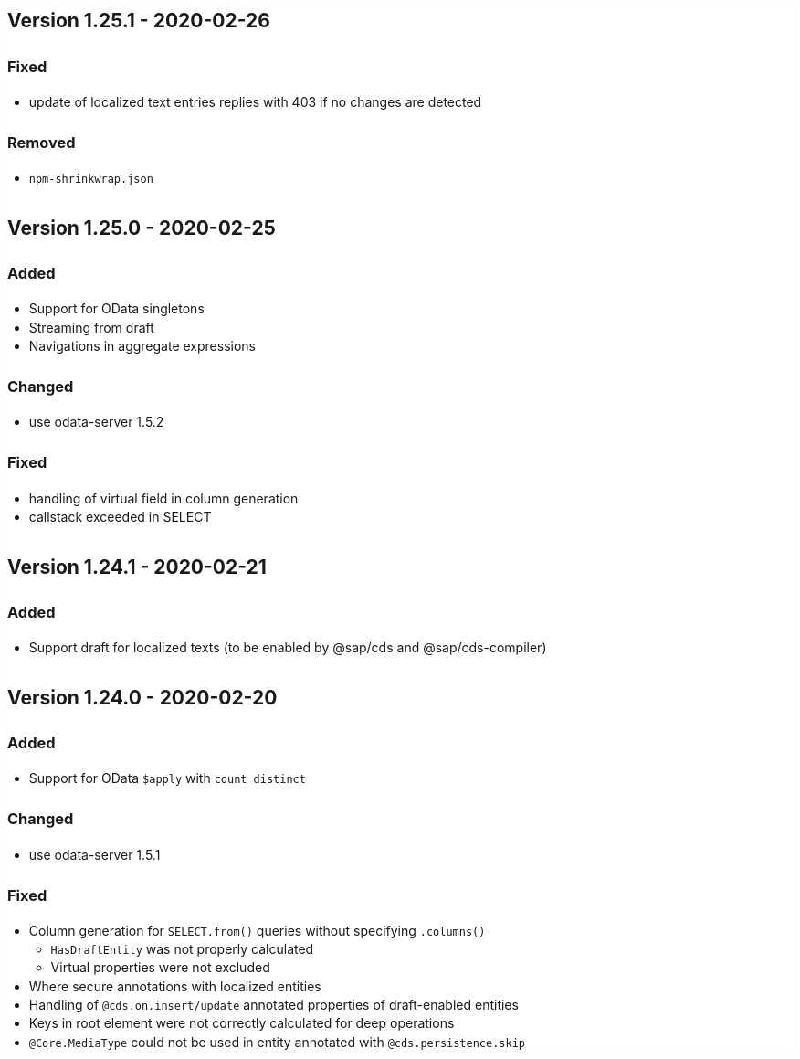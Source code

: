 ## Version 1.25.1 - 2020-02-26

### Fixed

- update of localized text entries replies with 403 if no changes are detected

### Removed

- `npm-shrinkwrap.json`

## Version 1.25.0 - 2020-02-25

### Added

- Support for OData singletons
- Streaming from draft
- Navigations in aggregate expressions

### Changed

- use odata-server 1.5.2

### Fixed

- handling of virtual field in column generation
- callstack exceeded in SELECT

## Version 1.24.1 - 2020-02-21

### Added

- Support draft for localized texts (to be enabled by @sap/cds and @sap/cds-compiler)

## Version 1.24.0 - 2020-02-20

### Added

- Support for OData `$apply` with `count distinct`

### Changed

- use odata-server 1.5.1

### Fixed

- Column generation for `SELECT.from()` queries without specifying `.columns()`
  - `HasDraftEntity` was not properly calculated
  - Virtual properties were not excluded
- Where secure annotations with localized entities
- Handling of `@cds.on.insert/update` annotated properties of draft-enabled entities
- Keys in root element were not correctly calculated for deep operations
- `@Core.MediaType` could not be used in entity annotated with `@cds.persistence.skip` 
